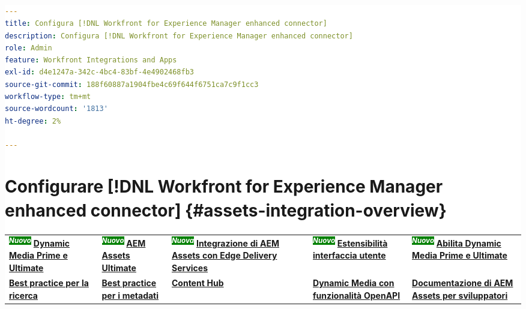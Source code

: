 ```yaml
---
title: Configura [!DNL Workfront for Experience Manager enhanced connector]
description: Configura [!DNL Workfront for Experience Manager enhanced connector]
role: Admin
feature: Workfront Integrations and Apps
exl-id: d4e1247a-342c-4bc4-83bf-4e4902468fb3
source-git-commit: 188f60887a1904fbe4c69f644f6751ca7c9f1cc3
workflow-type: tm+mt
source-wordcount: '1813'
ht-degree: 2%

---
```


# Configurare [!DNL Workfront for Experience Manager enhanced connector] {#assets-integration-overview}

<table>
    <tr>
        <td>
            <sup style= "background-color:#008000; color:#FFFFFF; font-weight:bold"><i>Nuovo</i></sup> <a href="/help/assets/dynamic-media/dm-prime-ultimate.md"><b>Dynamic Media Prime e Ultimate</b></a>
        </td>
        <td>
            <sup style= "background-color:#008000; color:#FFFFFF; font-weight:bold"><i>Nuovo</i></sup> <a href="/help/assets/assets-ultimate-overview.md"><b>AEM Assets Ultimate</b></a>
        </td>
        <td>
            <sup style= "background-color:#008000; color:#FFFFFF; font-weight:bold"><i>Nuova</i></sup> <a href="/help/assets/integrate-aem-assets-edge-delivery-services.md"><b>Integrazione di AEM Assets con Edge Delivery Services</b></a>
        </td>
        <td>
            <sup style= "background-color:#008000; color:#FFFFFF; font-weight:bold"><i>Nuovo</i></sup> <a href="/help/assets/aem-assets-view-ui-extensibility.md"><b>Estensibilità interfaccia utente</b></a>
        </td>
          <td>
            <sup style= "background-color:#008000; color:#FFFFFF; font-weight:bold"><i>Nuovo</i></sup> <a href="/help/assets/dynamic-media/enable-dynamic-media-prime-and-ultimate.md"><b>Abilita Dynamic Media Prime e Ultimate</b></a>
        </td>
    </tr>
    <tr>
        <td>
            <a href="/help/assets/search-best-practices.md"><b>Best practice per la ricerca</b></a>
        </td>
        <td>
            <a href="/help/assets/metadata-best-practices.md"><b>Best practice per i metadati</b></a>
        </td>
        <td>
            <a href="/help/assets/product-overview.md"><b>Content Hub</b></a>
        </td>
        <td>
            <a href="/help/assets/dynamic-media-open-apis-overview.md"><b>Dynamic Media con funzionalità OpenAPI</b></a>
        </td>
        <td>
            <a href="https://developer.adobe.com/experience-cloud/experience-manager-apis/"><b>Documentazione di AEM Assets per sviluppatori</b></a>
        </td>
    </tr>
</table>